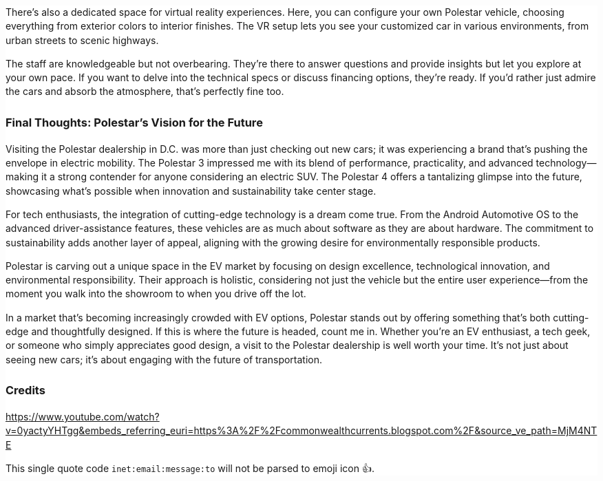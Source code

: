 There’s also a dedicated space for virtual reality experiences. Here, you can configure your own Polestar vehicle, choosing everything from exterior colors to interior finishes. The VR setup lets you see your customized car in various environments, from urban streets to scenic highways.

The staff are knowledgeable but not overbearing. They’re there to answer questions and provide insights but let you explore at your own pace. If you want to delve into the technical specs or discuss financing options, they’re ready. If you’d rather just admire the cars and absorb the atmosphere, that’s perfectly fine too.


### Final Thoughts: Polestar’s Vision for the Future

Visiting the Polestar dealership in D.C. was more than just checking out new cars; it was experiencing a brand that’s pushing the envelope in electric mobility. The Polestar 3 impressed me with its blend of performance, practicality, and advanced technology—making it a strong contender for anyone considering an electric SUV. The Polestar 4 offers a tantalizing glimpse into the future, showcasing what’s possible when innovation and sustainability take center stage.

For tech enthusiasts, the integration of cutting-edge technology is a dream come true. From the Android Automotive OS to the advanced driver-assistance features, these vehicles are as much about software as they are about hardware. The commitment to sustainability adds another layer of appeal, aligning with the growing desire for environmentally responsible products.

Polestar is carving out a unique space in the EV market by focusing on design excellence, technological innovation, and environmental responsibility. Their approach is holistic, considering not just the vehicle but the entire user experience—from the moment you walk into the showroom to when you drive off the lot.


In a market that’s becoming increasingly crowded with EV options, Polestar stands out by offering something that’s both cutting-edge and thoughtfully designed. If this is where the future is headed, count me in. Whether you’re an EV enthusiast, a tech geek, or someone who simply appreciates good design, a visit to the Polestar dealership is well worth your time. It’s not just about seeing new cars; it’s about engaging with the future of transportation.
### Credits

https://www.youtube.com/watch?v=0yactyYHTgg&embeds_referring_euri=https%3A%2F%2Fcommonwealthcurrents.blogspot.com%2F&source_ve_path=MjM4NTE

This single quote code `inet:email:message:to` will not be parsed to emoji icon
:+1:.
